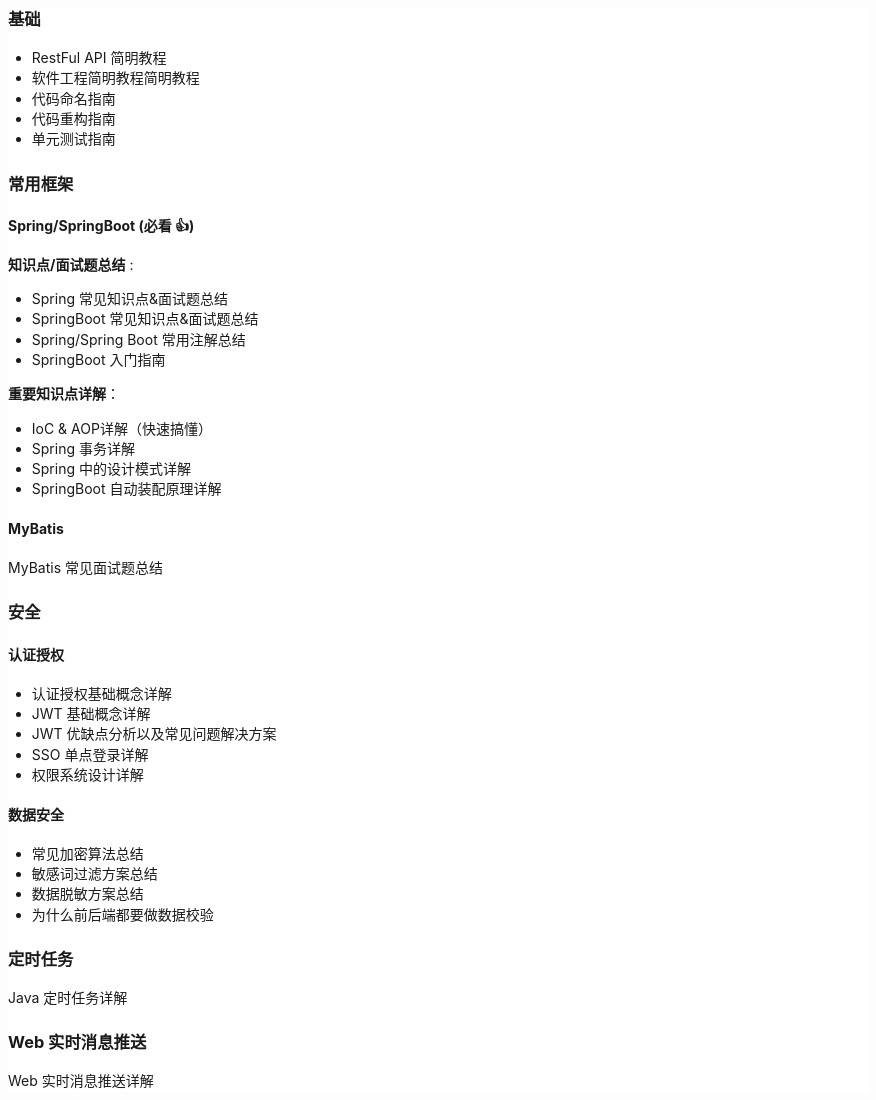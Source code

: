 ### 基础

-   RestFul API 简明教程
-   软件工程简明教程简明教程
-   代码命名指南
-   代码重构指南
-   单元测试指南

### 常用框架

#### Spring/SpringBoot (必看 👍)

**知识点/面试题总结** :

-   Spring 常见知识点&面试题总结
-   SpringBoot 常见知识点&面试题总结
-   Spring/Spring Boot 常用注解总结
-   SpringBoot 入门指南

**重要知识点详解**：

-   IoC & AOP详解（快速搞懂）
-   Spring 事务详解
-   Spring 中的设计模式详解
-   SpringBoot 自动装配原理详解

#### MyBatis

MyBatis 常见面试题总结

### 安全

#### 认证授权

-   认证授权基础概念详解
-   JWT 基础概念详解
-   JWT 优缺点分析以及常见问题解决方案
-   SSO 单点登录详解
-   权限系统设计详解

#### 数据安全

-   常见加密算法总结
-   敏感词过滤方案总结
-   数据脱敏方案总结
-   为什么前后端都要做数据校验

### 定时任务

Java 定时任务详解

### Web 实时消息推送

Web 实时消息推送详解
